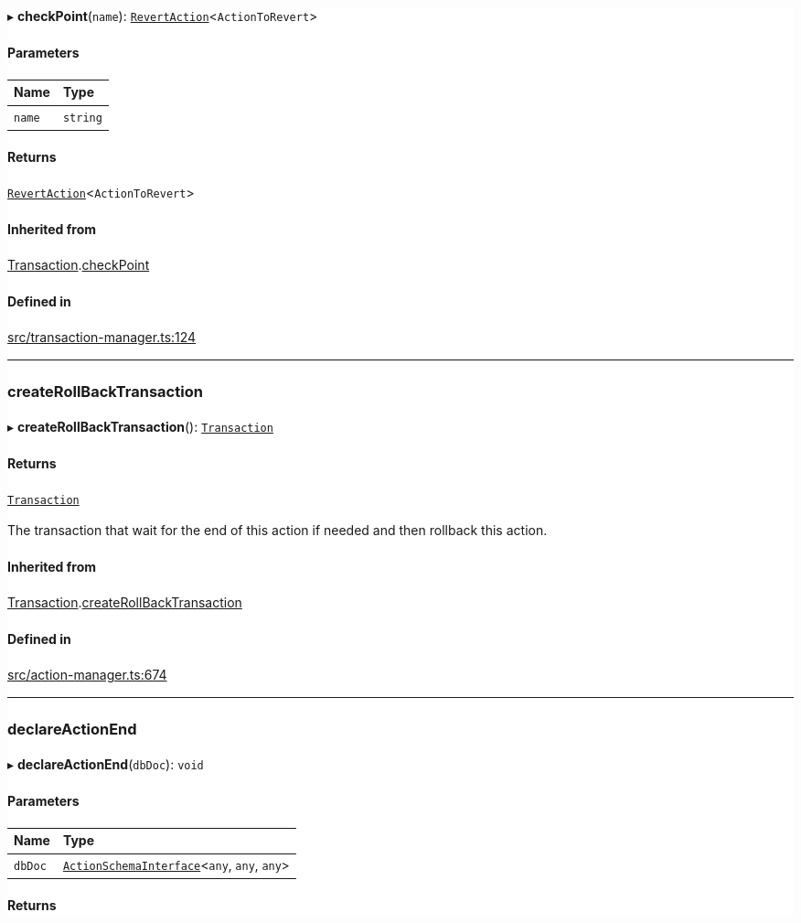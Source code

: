▸ **checkPoint**(`name`): [`RevertAction`](RevertAction.md)<`ActionToRevert`\>

#### Parameters

| Name | Type |
| :------ | :------ |
| `name` | `string` |

#### Returns

[`RevertAction`](RevertAction.md)<`ActionToRevert`\>

#### Inherited from

[Transaction](Transaction.md).[checkPoint](Transaction.md#checkpoint)

#### Defined in

[src/transaction-manager.ts:124](https://gitlab.com/webcapsule/actions/-/blob/5d56f22/src/core/actions/src/transaction-manager.ts#L124)

___

### createRollBackTransaction

▸ **createRollBackTransaction**(): [`Transaction`](Transaction.md)

#### Returns

[`Transaction`](Transaction.md)

The transaction that wait for the end of this action if needed and then rollback this action.

#### Inherited from

[Transaction](Transaction.md).[createRollBackTransaction](Transaction.md#createrollbacktransaction)

#### Defined in

[src/action-manager.ts:674](https://gitlab.com/webcapsule/actions/-/blob/5d56f22/src/core/actions/src/action-manager.ts#L674)

___

### declareActionEnd

▸ **declareActionEnd**(`dbDoc`): `void`

#### Parameters

| Name | Type |
| :------ | :------ |
| `dbDoc` | [`ActionSchemaInterface`](../interfaces/ActionSchemaInterface.md)<`any`, `any`, `any`\> |

#### Returns
